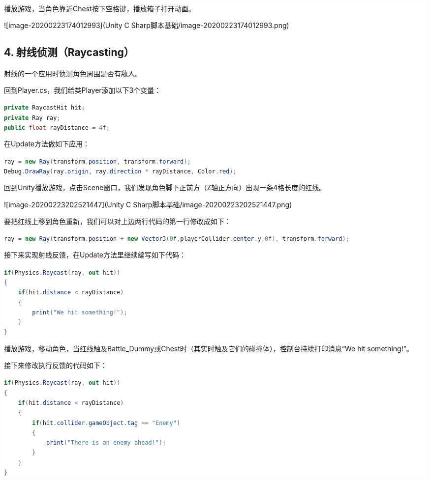 播放游戏，当角色靠近Chest按下空格键，播放箱子打开动画。

![image-20200223174012993](Unity C Sharp脚本基础/image-20200223174012993.png)

## 4. 射线侦测（Raycasting）

射线的一个应用时侦测角色周围是否有敌人。

回到Player.cs，我们给类Player添加以下3个变量：

```c#
private RaycastHit hit;
private Ray ray;
public float rayDistance = 4f;
```

在Update方法做如下应用：

```c#
ray = new Ray(transform.position, transform.forward);
Debug.DrawRay(ray.origin, ray.direction * rayDistance, Color.red);
```

回到Unity播放游戏，点击Scene窗口，我们发现角色脚下正前方（Z轴正方向）出现一条4格长度的红线。

![image-20200223202521447](Unity C Sharp脚本基础/image-20200223202521447.png)

要把红线上移到角色重新，我们可以对上边两行代码的第一行修改成如下：

```c#
ray = new Ray(transform.position + new Vector3(0f,playerCollider.center.y,0f), transform.forward);
```

接下来实现射线反馈，在Update方法里继续编写如下代码：

```c#
if(Physics.Raycast(ray, out hit))
{
    if(hit.distance < rayDistance)
    {
        print("We hit something!");
    }
}
```

播放游戏，移动角色，当红线触及Battle_Dummy或Chest时（其实时触及它们的碰撞体），控制台持续打印消息“We hit something!”。

接下来修改执行反馈的代码如下：

```c#
if(Physics.Raycast(ray, out hit))
{
    if(hit.distance < rayDistance)
    {
        if(hit.collider.gameObject.tag == "Enemy")
        {
            print("There is an enemy ahead!");
        }
    }
}
```
